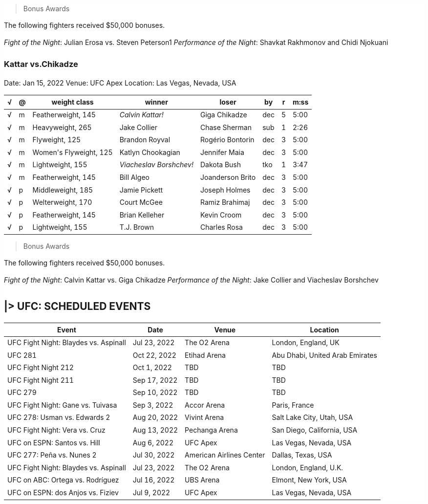 > Bonus Awards

The following fighters received $50,000 bonuses.

_Fight of the Night_: Julian Erosa vs. Steven Peterson1
_Performance of the Night_: Shavkat Rakhmonov and Chidi Njokuani

[^!]: Peterson was disqualified for the Fight of the Night bonus due to missing weight. As a result, his award was given to Erosa.

### Kattar vs.Chikadze

Date:     Jan 15, 2022
Venue:    UFC Apex
Location: Las Vegas, Nevada, USA

| √ | @ | weight class           | winner                  | loser            | by  | r | m:ss |
|---|---|------------------------|-------------------------|------------------|-----|---|------|
| √ | m | Featherweight, 145     | _Calvin Kattar!_        | Giga Chikadze    | dec | 5 | 5:00 |
| √ | m | Heavyweight, 265       | Jake Collier            | Chase Sherman    | sub | 1 | 2:26 |
| √ | m | Flyweight, 125         | Brandon Royval          | Rogério Bontorin | dec | 3 | 5:00 |
| √ | m | Women's Flyweight, 125 | Katlyn Chookagian       | Jennifer Maia    | dec | 3 | 5:00 |
| √ | m | Lightweight, 155       | _Viacheslav Borshchev!_ | Dakota Bush      | tko | 1 | 3:47 |
| √ | m | Featherweight, 145     | Bill Algeo              | Joanderson Brito | dec | 3 | 5:00 |
| √ | p | Middleweight, 185      | Jamie Pickett           | Joseph Holmes    | dec | 3 | 5:00 |
| √ | p | Welterweight, 170      | Court McGee             | Ramiz Brahimaj   | dec | 3 | 5:00 |
| √ | p | Featherweight, 145     | Brian Kelleher          | Kevin Croom      | dec | 3 | 5:00 |
| √ | p | Lightweight, 155       | T.J. Brown              | Charles Rosa     | dec | 3 | 5:00 |

> Bonus Awards

The following fighters received $50,000 bonuses.

_Fight of the Night_: Calvin Kattar vs. Giga Chikadze
_Performance of the Night_: Jake Collier and Viacheslav Borshchev

## |> UFC: SCHEDULED EVENTS

| Event                                 | Date         | Venue                    | Location                        |
|---------------------------------------|--------------|--------------------------|---------------------------------|
| UFC Fight Night: Blaydes vs. Aspinall | Jul 23, 2022 | The O2 Arena             | London, England, UK             |
| UFC 281                               | Oct 22, 2022 | Etihad Arena             | Abu Dhabi, United Arab Emirates |
| UFC Fight Night 212                   | Oct 1, 2022  | TBD                      | TBD                             |
| UFC Fight Night 211                   | Sep 17, 2022 | TBD                      | TBD                             |
| UFC 279                               | Sep 10, 2022 | TBD                      | TBD                             |
| UFC Fight Night: Gane vs. Tuivasa     | Sep 3, 2022  | Accor Arena              | Paris, France                   |
| UFC 278: Usman vs. Edwards 2          | Aug 20, 2022 | Vivint Arena             | Salt Lake City, Utah, USA       |
| UFC Fight Night: Vera vs. Cruz        | Aug 13, 2022 | Pechanga Arena           | San Diego, California, USA      |
| UFC on ESPN: Santos vs. Hill          | Aug 6, 2022  | UFC Apex                 | Las Vegas, Nevada, USA          |
| UFC 277: Peña vs. Nunes 2             | Jul 30, 2022 | American Airlines Center | Dallas, Texas, USA              |
| UFC Fight Night: Blaydes vs. Aspinall | Jul 23, 2022 | The O2 Arena             | London, England, U.K.           |
| UFC on ABC: Ortega vs. Rodríguez      | Jul 16, 2022 | UBS Arena                | Elmont, New York, USA           |
| UFC on ESPN: dos Anjos vs. Fiziev     | Jul 9, 2022  | UFC Apex                 | Las Vegas, Nevada, USA          |

[^!]: Originally announced as ending at 0:10 of Round 3.
[^%]: Originally announced as a majority decision (28–28, 29–28, 30–27) due to a miscalculation in scores.
[^@]: Lauzon withdrew due to injury
[^!]: Font was disqualified for the Fight of the Night bonus due to missing weight. As a result, his share of the award was given to Vera.
[^!]: 3 fouls, low blows, deep eye poke
[1]: https://en.wikipedia.org/wiki/List_of_UFC_events "List of UFC events"
[2]: https://www.fullfight.video
[3]: https://mmashare.mixedmartialartsfighting.xyz
[4]: https://www.sherdog.com/organizations/Ultimate-Fighting-Championship-UFC-2
[5]: https://www.tapology.com/search?term={query}
[6]: https://watchwrestling.ai/sports/ufc